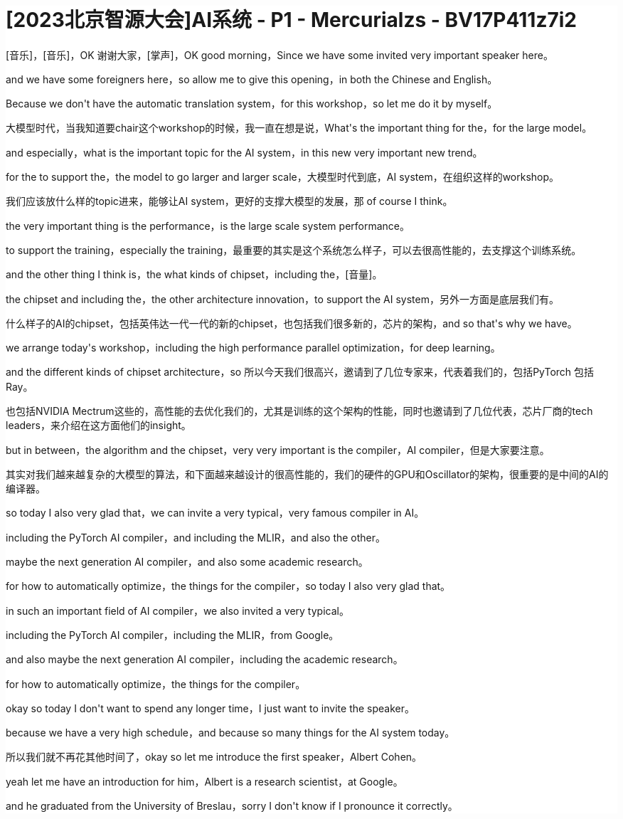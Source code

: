 # [2023北京智源大会]AI系统 - P1 - Mercurialzs - BV17P411z7i2

[音乐]，[音乐]，OK 谢谢大家，[掌声]，OK good morning，Since we have some invited very important speaker here。

and we have some foreigners here，so allow me to give this opening，in both the Chinese and English。

Because we don't have the automatic translation system，for this workshop，so let me do it by myself。

大模型时代，当我知道要chair这个workshop的时候，我一直在想是说，What's the important thing for the，for the large model。

and especially，what is the important topic for the AI system，in this new very important new trend。

for the to support the，the model to go larger and larger scale，大模型时代到底，AI system，在组织这样的workshop。

我们应该放什么样的topic进来，能够让AI system，更好的支撑大模型的发展，那 of course I think。

the very important thing is the performance，is the large scale system performance。

to support the training，especially the training，最重要的其实是这个系统怎么样子，可以去很高性能的，去支撑这个训练系统。

and the other thing I think is，the what kinds of chipset，including the，[音量]。

the chipset and including the，the other architecture innovation，to support the AI system，另外一方面是底层我们有。

什么样子的AI的chipset，包括英伟达一代一代的新的chipset，也包括我们很多新的，芯片的架构，and so that's why we have。

we arrange today's workshop，including the high performance parallel optimization，for deep learning。

and the different kinds of chipset architecture，so 所以今天我们很高兴，邀请到了几位专家来，代表着我们的，包括PyTorch 包括Ray。

也包括NVIDIA Mectrum这些的，高性能的去优化我们的，尤其是训练的这个架构的性能，同时也邀请到了几位代表，芯片厂商的tech leaders，来介绍在这方面他们的insight。

but in between，the algorithm and the chipset，very very important is the compiler，AI compiler，但是大家要注意。

其实对我们越来越复杂的大模型的算法，和下面越来越设计的很高性能的，我们的硬件的GPU和Oscillator的架构，很重要的是中间的AI的编译器。

so today I also very glad that，we can invite a very typical，very famous compiler in AI。

including the PyTorch AI compiler，and including the MLIR，and also the other。

maybe the next generation AI compiler，and also some academic research。

for how to automatically optimize，the things for the compiler，so today I also very glad that。

in such an important field of AI compiler，we also invited a very typical。

including the PyTorch AI compiler，including the MLIR，from Google。

and also maybe the next generation AI compiler，including the academic research。

for how to automatically optimize，the things for the compiler。

okay so today I don't want to spend any longer time，I just want to invite the speaker。

because we have a very high schedule，and because so many things for the AI system today。

所以我们就不再花其他时间了，okay so let me introduce the first speaker，Albert Cohen。

yeah let me have an introduction for him，Albert is a research scientist，at Google。

and he graduated from the University of Breslau，sorry I don't know if I pronounce it correctly。
